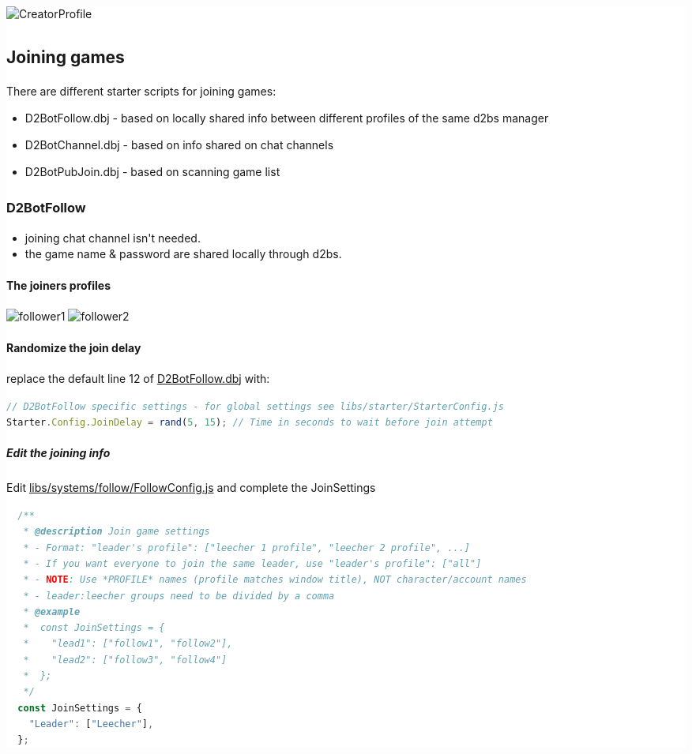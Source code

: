 ![CreatorProfile](assets/kolbot-multibotCreatorProfile.png)


## Joining games
There are different starter scripts for joining games:

* D2BotFollow.dbj - based on locally shared info between different profiles of the same d2bs manager

* D2BotChannel.dbj - based on info shared on chat channels

* D2BotPubJoin.dbj - based on scanning game list

### D2BotFollow
* joining chat channel isn't needed.
* the game name & password are shared locally through d2bs.

#### The joiners profiles

![follower1](./assets/kolbot-multibotFollower1Profile.png)
![follower2](./assets/kolbot-multibotFollower2Profile.png)

#### Randomize the join delay
replace the default line 12 of [D2BotFollow.dbj](https://github.com/blizzhackers/kolbot/blob/69b48b27bb6b4b437edf7d3873a41cbbca09f6e7/d2bs/kolbot/D2BotFollow.dbj#L12) with:
```javascript
// D2BotFollow specific settings - for global settings see libs/starter/StarterConfig.js
Starter.Config.JoinDelay = rand(5, 15); // Time in seconds to wait before join attempt
```

##### Edit the joining info
Edit [libs/systems/follow/FollowConfig.js](https://github.com/blizzhackers/kolbot/blob/69b48b27bb6b4b437edf7d3873a41cbbca09f6e7/d2bs/kolbot/libs/systems/follow/FollowConfig.js#L21C3-L23C5) and complete the JoinSettings

```js
  /**
   * @description Join game settings
   * - Format: "leader's profile": ["leecher 1 profile", "leecher 2 profile", ...]
   * - If you want everyone to join the same leader, use "leader's profile": ["all"]
   * - NOTE: Use *PROFILE* names (profile matches window title), NOT character/account names
   * - leader:leecher groups need to be divided by a comma
   * @example
   *  const JoinSettings = {
   *    "lead1": ["follow1", "follow2"],
   *    "lead2": ["follow3", "follow4"]
   *  };
   */
  const JoinSettings = {
    "Leader": ["Leecher"],
  };
```
